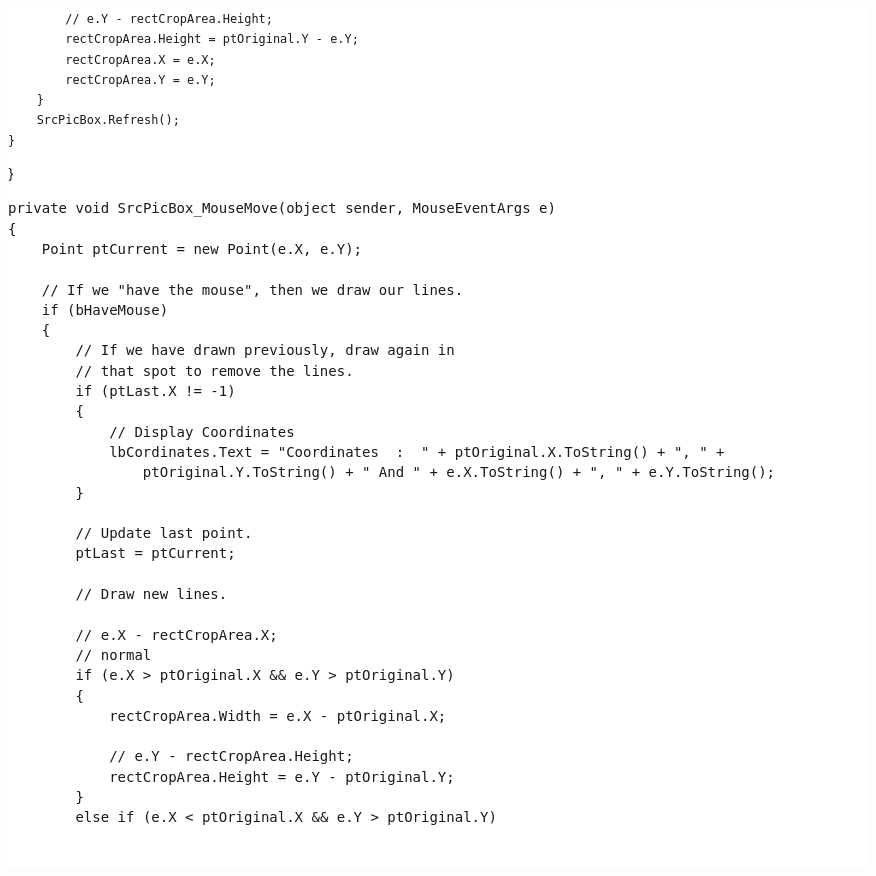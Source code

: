             // e.Y - rectCropArea.Height;
            rectCropArea.Height = ptOriginal.Y - e.Y;
            rectCropArea.X = e.X;
            rectCropArea.Y = e.Y;
        }
        SrcPicBox.Refresh();
    }
}
</pre>
<div class="preview">
<pre class="csharp"><span class="cs__keyword">private</span>&nbsp;<span class="cs__keyword">void</span>&nbsp;SrcPicBox_MouseMove(<span class="cs__keyword">object</span>&nbsp;sender,&nbsp;MouseEventArgs&nbsp;e)&nbsp;
{&nbsp;
&nbsp;&nbsp;&nbsp;&nbsp;Point&nbsp;ptCurrent&nbsp;=&nbsp;<span class="cs__keyword">new</span>&nbsp;Point(e.X,&nbsp;e.Y);&nbsp;
&nbsp;&nbsp;
&nbsp;&nbsp;&nbsp;&nbsp;<span class="cs__com">//&nbsp;If&nbsp;we&nbsp;&quot;have&nbsp;the&nbsp;mouse&quot;,&nbsp;then&nbsp;we&nbsp;draw&nbsp;our&nbsp;lines.</span>&nbsp;
&nbsp;&nbsp;&nbsp;&nbsp;<span class="cs__keyword">if</span>&nbsp;(bHaveMouse)&nbsp;
&nbsp;&nbsp;&nbsp;&nbsp;{&nbsp;
&nbsp;&nbsp;&nbsp;&nbsp;&nbsp;&nbsp;&nbsp;&nbsp;<span class="cs__com">//&nbsp;If&nbsp;we&nbsp;have&nbsp;drawn&nbsp;previously,&nbsp;draw&nbsp;again&nbsp;in</span>&nbsp;
&nbsp;&nbsp;&nbsp;&nbsp;&nbsp;&nbsp;&nbsp;&nbsp;<span class="cs__com">//&nbsp;that&nbsp;spot&nbsp;to&nbsp;remove&nbsp;the&nbsp;lines.</span>&nbsp;
&nbsp;&nbsp;&nbsp;&nbsp;&nbsp;&nbsp;&nbsp;&nbsp;<span class="cs__keyword">if</span>&nbsp;(ptLast.X&nbsp;!=&nbsp;-<span class="cs__number">1</span>)&nbsp;
&nbsp;&nbsp;&nbsp;&nbsp;&nbsp;&nbsp;&nbsp;&nbsp;{&nbsp;
&nbsp;&nbsp;&nbsp;&nbsp;&nbsp;&nbsp;&nbsp;&nbsp;&nbsp;&nbsp;&nbsp;&nbsp;<span class="cs__com">//&nbsp;Display&nbsp;Coordinates</span>&nbsp;
&nbsp;&nbsp;&nbsp;&nbsp;&nbsp;&nbsp;&nbsp;&nbsp;&nbsp;&nbsp;&nbsp;&nbsp;lbCordinates.Text&nbsp;=&nbsp;<span class="cs__string">&quot;Coordinates&nbsp;&nbsp;:&nbsp;&nbsp;&quot;</span>&nbsp;&#43;&nbsp;ptOriginal.X.ToString()&nbsp;&#43;&nbsp;<span class="cs__string">&quot;,&nbsp;&quot;</span>&nbsp;&#43;&nbsp;&nbsp;
&nbsp;&nbsp;&nbsp;&nbsp;&nbsp;&nbsp;&nbsp;&nbsp;&nbsp;&nbsp;&nbsp;&nbsp;&nbsp;&nbsp;&nbsp;&nbsp;ptOriginal.Y.ToString()&nbsp;&#43;&nbsp;<span class="cs__string">&quot;&nbsp;And&nbsp;&quot;</span>&nbsp;&#43;&nbsp;e.X.ToString()&nbsp;&#43;&nbsp;<span class="cs__string">&quot;,&nbsp;&quot;</span>&nbsp;&#43;&nbsp;e.Y.ToString();&nbsp;
&nbsp;&nbsp;&nbsp;&nbsp;&nbsp;&nbsp;&nbsp;&nbsp;}&nbsp;
&nbsp;&nbsp;
&nbsp;&nbsp;&nbsp;&nbsp;&nbsp;&nbsp;&nbsp;&nbsp;<span class="cs__com">//&nbsp;Update&nbsp;last&nbsp;point.</span>&nbsp;
&nbsp;&nbsp;&nbsp;&nbsp;&nbsp;&nbsp;&nbsp;&nbsp;ptLast&nbsp;=&nbsp;ptCurrent;&nbsp;
&nbsp;&nbsp;
&nbsp;&nbsp;&nbsp;&nbsp;&nbsp;&nbsp;&nbsp;&nbsp;<span class="cs__com">//&nbsp;Draw&nbsp;new&nbsp;lines.</span>&nbsp;
&nbsp;&nbsp;
&nbsp;&nbsp;&nbsp;&nbsp;&nbsp;&nbsp;&nbsp;&nbsp;<span class="cs__com">//&nbsp;e.X&nbsp;-&nbsp;rectCropArea.X;</span>&nbsp;
&nbsp;&nbsp;&nbsp;&nbsp;&nbsp;&nbsp;&nbsp;&nbsp;<span class="cs__com">//&nbsp;normal</span>&nbsp;
&nbsp;&nbsp;&nbsp;&nbsp;&nbsp;&nbsp;&nbsp;&nbsp;<span class="cs__keyword">if</span>&nbsp;(e.X&nbsp;&gt;&nbsp;ptOriginal.X&nbsp;&amp;&amp;&nbsp;e.Y&nbsp;&gt;&nbsp;ptOriginal.Y)&nbsp;
&nbsp;&nbsp;&nbsp;&nbsp;&nbsp;&nbsp;&nbsp;&nbsp;{&nbsp;
&nbsp;&nbsp;&nbsp;&nbsp;&nbsp;&nbsp;&nbsp;&nbsp;&nbsp;&nbsp;&nbsp;&nbsp;rectCropArea.Width&nbsp;=&nbsp;e.X&nbsp;-&nbsp;ptOriginal.X;&nbsp;
&nbsp;&nbsp;
&nbsp;&nbsp;&nbsp;&nbsp;&nbsp;&nbsp;&nbsp;&nbsp;&nbsp;&nbsp;&nbsp;&nbsp;<span class="cs__com">//&nbsp;e.Y&nbsp;-&nbsp;rectCropArea.Height;</span>&nbsp;
&nbsp;&nbsp;&nbsp;&nbsp;&nbsp;&nbsp;&nbsp;&nbsp;&nbsp;&nbsp;&nbsp;&nbsp;rectCropArea.Height&nbsp;=&nbsp;e.Y&nbsp;-&nbsp;ptOriginal.Y;&nbsp;
&nbsp;&nbsp;&nbsp;&nbsp;&nbsp;&nbsp;&nbsp;&nbsp;}&nbsp;
&nbsp;&nbsp;&nbsp;&nbsp;&nbsp;&nbsp;&nbsp;&nbsp;<span class="cs__keyword">else</span>&nbsp;<span class="cs__keyword">if</span>&nbsp;(e.X&nbsp;&lt;&nbsp;ptOriginal.X&nbsp;&amp;&amp;&nbsp;e.Y&nbsp;&gt;&nbsp;ptOriginal.Y)&nbsp;